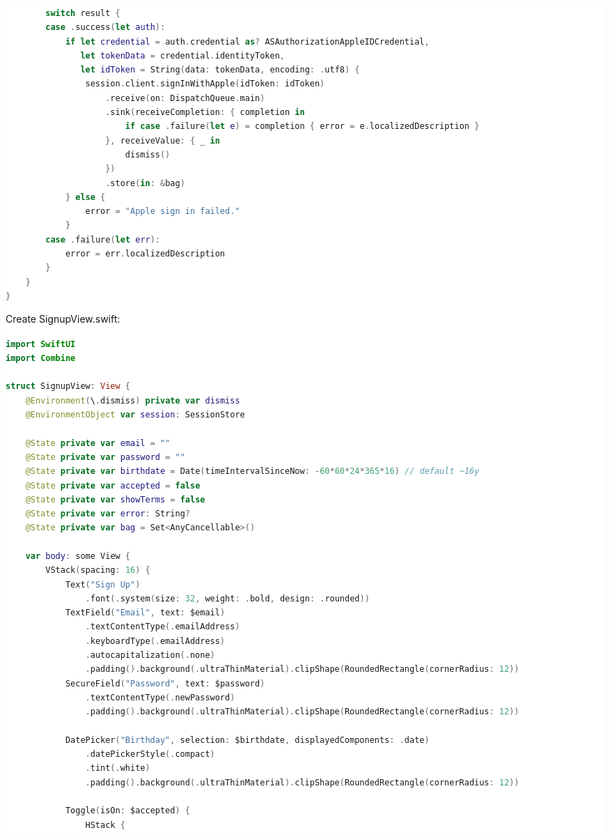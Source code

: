 ```swift
        switch result {
        case .success(let auth):
            if let credential = auth.credential as? ASAuthorizationAppleIDCredential,
               let tokenData = credential.identityToken,
               let idToken = String(data: tokenData, encoding: .utf8) {
                session.client.signInWithApple(idToken: idToken)
                    .receive(on: DispatchQueue.main)
                    .sink(receiveCompletion: { completion in
                        if case .failure(let e) = completion { error = e.localizedDescription }
                    }, receiveValue: { _ in
                        dismiss()
                    })
                    .store(in: &bag)
            } else {
                error = "Apple sign in failed."
            }
        case .failure(let err):
            error = err.localizedDescription
        }
    }
}
```

Create SignupView.swift:

```swift
import SwiftUI
import Combine

struct SignupView: View {
    @Environment(\.dismiss) private var dismiss
    @EnvironmentObject var session: SessionStore

    @State private var email = ""
    @State private var password = ""
    @State private var birthdate = Date(timeIntervalSinceNow: -60*60*24*365*16) // default ~16y
    @State private var accepted = false
    @State private var showTerms = false
    @State private var error: String?
    @State private var bag = Set<AnyCancellable>()

    var body: some View {
        VStack(spacing: 16) {
            Text("Sign Up")
                .font(.system(size: 32, weight: .bold, design: .rounded))
            TextField("Email", text: $email)
                .textContentType(.emailAddress)
                .keyboardType(.emailAddress)
                .autocapitalization(.none)
                .padding().background(.ultraThinMaterial).clipShape(RoundedRectangle(cornerRadius: 12))
            SecureField("Password", text: $password)
                .textContentType(.newPassword)
                .padding().background(.ultraThinMaterial).clipShape(RoundedRectangle(cornerRadius: 12))

            DatePicker("Birthday", selection: $birthdate, displayedComponents: .date)
                .datePickerStyle(.compact)
                .tint(.white)
                .padding().background(.ultraThinMaterial).clipShape(RoundedRectangle(cornerRadius: 12))

            Toggle(isOn: $accepted) {
                HStack {
```